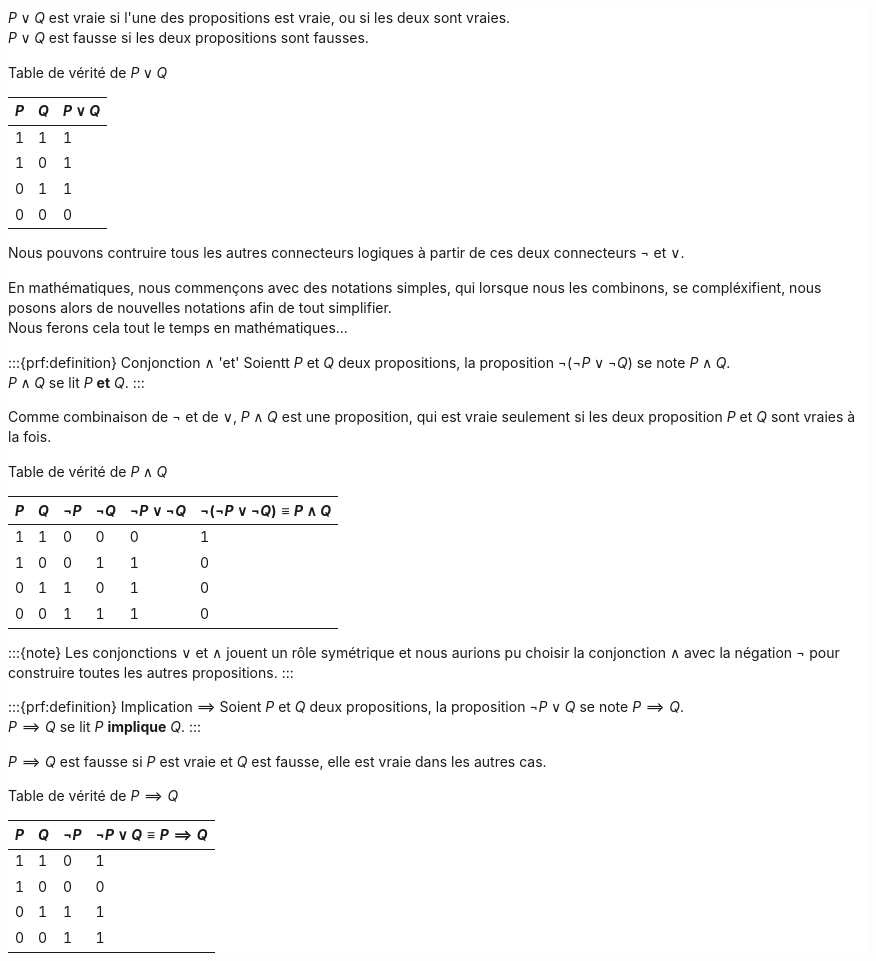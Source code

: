 $P \lor Q$ est vraie si l'une des propositions est vraie, ou si les deux sont vraies.  
$P \lor Q$ est fausse si les deux propositions sont fausses.

Table de vérité de $P \lor Q$

$P$ | $Q$ | $P \lor Q$
----|-----|-----------
1   | 1   | 1
1   | 0   | 1
0   | 1   | 1
0   | 0   | 0

Nous pouvons contruire tous les autres connecteurs logiques à partir de ces deux connecteurs $\lnot$ et $\lor$.

En mathématiques, nous commençons avec des notations simples, qui lorsque nous les combinons, se compléxifient, nous posons alors de nouvelles notations afin de tout simplifier.  
Nous ferons cela tout le temps en mathématiques...

:::{prf:definition} Conjonction $\land$ 'et'
Soientt $P$  et $Q$ deux propositions, la proposition $\lnot (\lnot P \lor \lnot Q)$ se note $P \land Q$.  
$P \land Q$ se lit $P$ **et** $Q$.
:::

Comme combinaison de $\lnot$ et de $\lor$, $P \land Q$ est une proposition, qui est vraie seulement si les deux proposition $P$ et $Q$ sont vraies à la fois.

Table de vérité de $P \land Q$

$P$ | $Q$ | $\lnot P$ | $\lnot Q$ | $\lnot P \lor \lnot Q$ | $\lnot (\lnot P \lor \lnot Q) \equiv P \land Q$
----|-----|----------|----------|----------------------|----------------------------------------------
1   | 1   | 0        | 0        | 0                    | 1
1   | 0   | 0        | 1        | 1                    | 0
0   | 1   | 1        | 0        | 1                    | 0
0   | 0   | 1        | 1        | 1                    | 0

:::{note}
Les conjonctions $\lor$ et $\land$ jouent un rôle symétrique et nous aurions pu choisir la conjonction $\land$ avec la négation $\lnot$ pour construire toutes les autres propositions.
:::

:::{prf:definition} Implication $\implies$
Soient $P$ et $Q$ deux propositions, la proposition $\lnot P \lor Q$ se note $P \implies Q$.  
$P \implies Q$ se lit $P$ **implique** $Q$.
:::

$P \implies Q$ est fausse si $P$ est vraie et $Q$ est fausse, elle est vraie dans les autres cas.

Table de vérité de $P \implies Q$

$P$ | $Q$ | $\lnot P$ | $\lnot P \lor Q \equiv P \implies Q$
----|-----|----------|------------------------------------
1   | 1   | 0        | 1
1   | 0   | 0        | 0
0   | 1   | 1        | 1
0   | 0   | 1        | 1
